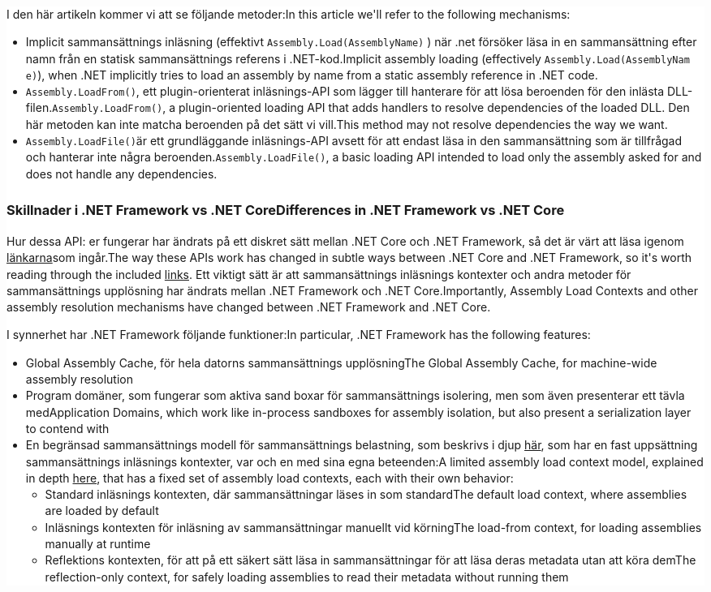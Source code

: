 <span data-ttu-id="4cc4f-155">I den här artikeln kommer vi att se följande metoder:</span><span class="sxs-lookup"><span data-stu-id="4cc4f-155">In this article we'll refer to the following mechanisms:</span></span>

- <span data-ttu-id="4cc4f-156">Implicit sammansättnings inläsning (effektivt `Assembly.Load(AssemblyName)` ) när .net försöker läsa in en sammansättning efter namn från en statisk sammansättnings referens i .NET-kod.</span><span class="sxs-lookup"><span data-stu-id="4cc4f-156">Implicit assembly loading (effectively `Assembly.Load(AssemblyName)`), when .NET implicitly tries to load an assembly by name from a static assembly reference in .NET code.</span></span>
- <span data-ttu-id="4cc4f-157">`Assembly.LoadFrom()`, ett plugin-orienterat inläsnings-API som lägger till hanterare för att lösa beroenden för den inlästa DLL-filen.</span><span class="sxs-lookup"><span data-stu-id="4cc4f-157">`Assembly.LoadFrom()`, a plugin-oriented loading API that adds handlers to resolve dependencies of the loaded DLL.</span></span> <span data-ttu-id="4cc4f-158">Den här metoden kan inte matcha beroenden på det sätt vi vill.</span><span class="sxs-lookup"><span data-stu-id="4cc4f-158">This method may not resolve dependencies the way we want.</span></span>
- <span data-ttu-id="4cc4f-159">`Assembly.LoadFile()`är ett grundläggande inläsnings-API avsett för att endast läsa in den sammansättning som är tillfrågad och hanterar inte några beroenden.</span><span class="sxs-lookup"><span data-stu-id="4cc4f-159">`Assembly.LoadFile()`, a basic loading API intended to load only the assembly asked for and does not handle any dependencies.</span></span>

### <a name="differences-in-net-framework-vs-net-core"></a><span data-ttu-id="4cc4f-160">Skillnader i .NET Framework vs .NET Core</span><span class="sxs-lookup"><span data-stu-id="4cc4f-160">Differences in .NET Framework vs .NET Core</span></span>

<span data-ttu-id="4cc4f-161">Hur dessa API: er fungerar har ändrats på ett diskret sätt mellan .NET Core och .NET Framework, så det är värt att läsa igenom [länkarna](#further-reading)som ingår.</span><span class="sxs-lookup"><span data-stu-id="4cc4f-161">The way these APIs work has changed in subtle ways between .NET Core and .NET Framework, so it's worth reading through the included [links](#further-reading).</span></span> <span data-ttu-id="4cc4f-162">Ett viktigt sätt är att sammansättnings inläsnings kontexter och andra metoder för sammansättnings upplösning har ändrats mellan .NET Framework och .NET Core.</span><span class="sxs-lookup"><span data-stu-id="4cc4f-162">Importantly, Assembly Load Contexts and other assembly resolution mechanisms have changed between .NET Framework and .NET Core.</span></span>

<span data-ttu-id="4cc4f-163">I synnerhet har .NET Framework följande funktioner:</span><span class="sxs-lookup"><span data-stu-id="4cc4f-163">In particular, .NET Framework has the following features:</span></span>

- <span data-ttu-id="4cc4f-164">Global Assembly Cache, för hela datorns sammansättnings upplösning</span><span class="sxs-lookup"><span data-stu-id="4cc4f-164">The Global Assembly Cache, for machine-wide assembly resolution</span></span>
- <span data-ttu-id="4cc4f-165">Program domäner, som fungerar som aktiva sand boxar för sammansättnings isolering, men som även presenterar ett tävla med</span><span class="sxs-lookup"><span data-stu-id="4cc4f-165">Application Domains, which work like in-process sandboxes for assembly isolation, but also present a serialization layer to contend with</span></span>
- <span data-ttu-id="4cc4f-166">En begränsad sammansättnings modell för sammansättnings belastning, som beskrivs i djup [här](/dotnet/framework/deployment/best-practices-for-assembly-loading), som har en fast uppsättning sammansättnings inläsnings kontexter, var och en med sina egna beteenden:</span><span class="sxs-lookup"><span data-stu-id="4cc4f-166">A limited assembly load context model, explained in depth [here](/dotnet/framework/deployment/best-practices-for-assembly-loading), that has a fixed set of assembly load contexts, each with their own behavior:</span></span>
  - <span data-ttu-id="4cc4f-167">Standard inläsnings kontexten, där sammansättningar läses in som standard</span><span class="sxs-lookup"><span data-stu-id="4cc4f-167">The default load context, where assemblies are loaded by default</span></span>
  - <span data-ttu-id="4cc4f-168">Inläsnings kontexten för inläsning av sammansättningar manuellt vid körning</span><span class="sxs-lookup"><span data-stu-id="4cc4f-168">The load-from context, for loading assemblies manually at runtime</span></span>
  - <span data-ttu-id="4cc4f-169">Reflektions kontexten, för att på ett säkert sätt läsa in sammansättningar för att läsa deras metadata utan att köra dem</span><span class="sxs-lookup"><span data-stu-id="4cc4f-169">The reflection-only context, for safely loading assemblies to read their metadata without running them</span></span>
